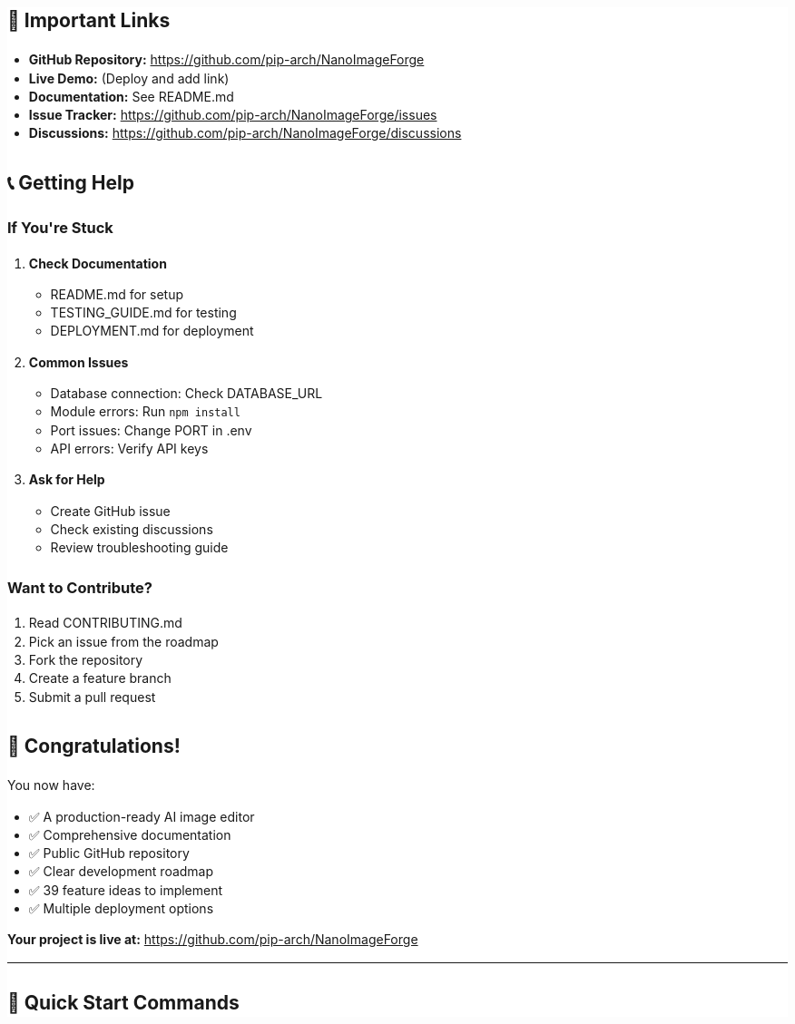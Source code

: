## 🔗 Important Links

- **GitHub Repository:** https://github.com/pip-arch/NanoImageForge
- **Live Demo:** (Deploy and add link)
- **Documentation:** See README.md
- **Issue Tracker:** https://github.com/pip-arch/NanoImageForge/issues
- **Discussions:** https://github.com/pip-arch/NanoImageForge/discussions

## 📞 Getting Help

### If You're Stuck

1. **Check Documentation**
   - README.md for setup
   - TESTING_GUIDE.md for testing
   - DEPLOYMENT.md for deployment

2. **Common Issues**
   - Database connection: Check DATABASE_URL
   - Module errors: Run `npm install`
   - Port issues: Change PORT in .env
   - API errors: Verify API keys

3. **Ask for Help**
   - Create GitHub issue
   - Check existing discussions
   - Review troubleshooting guide

### Want to Contribute?

1. Read CONTRIBUTING.md
2. Pick an issue from the roadmap
3. Fork the repository
4. Create a feature branch
5. Submit a pull request

## 🎉 Congratulations!

You now have:
- ✅ A production-ready AI image editor
- ✅ Comprehensive documentation
- ✅ Public GitHub repository
- ✅ Clear development roadmap
- ✅ 39 feature ideas to implement
- ✅ Multiple deployment options

**Your project is live at:** https://github.com/pip-arch/NanoImageForge

---

## 🚀 Quick Start Commands

